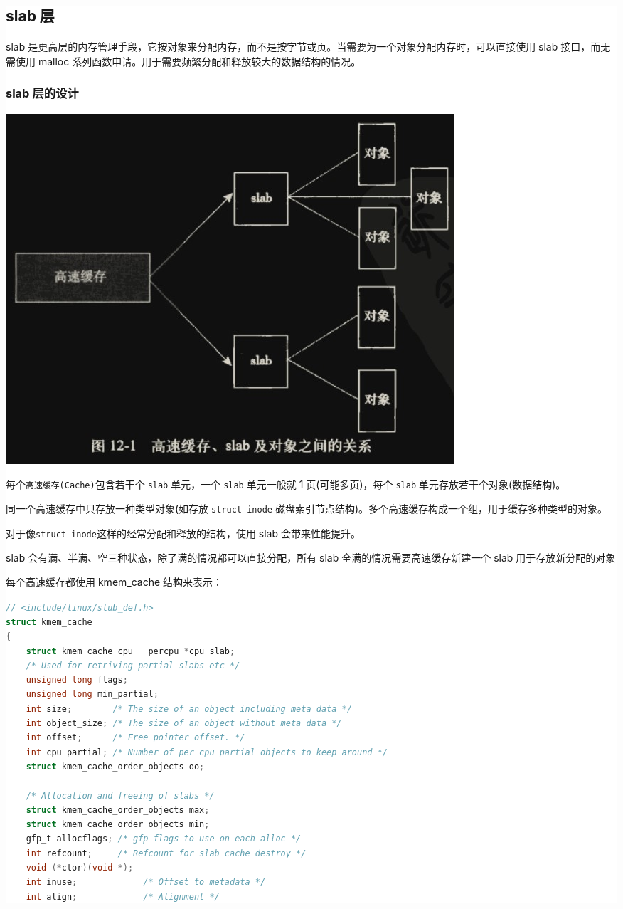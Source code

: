 ## slab 层

slab 是更高层的内存管理手段，它按对象来分配内存，而不是按字节或页。当需要为一个对象分配内存时，可以直接使用 slab 接口，而无需使用 malloc 系列函数申请。用于需要频繁分配和释放较大的数据结构的情况。

### slab 层的设计

![f12-1](/assets/img/2023-02-20-linux-kernel-memory/f12-1.jpg)

每个`高速缓存(Cache)`包含若干个 `slab` 单元，一个 `slab` 单元一般就 1 页(可能多页)，每个 `slab` 单元存放若干个对象(数据结构)。

同一个高速缓存中只存放一种类型对象(如存放 `struct inode` 磁盘索引节点结构)。多个高速缓存构成一个组，用于缓存多种类型的对象。

对于像`struct inode`这样的经常分配和释放的结构，使用 slab 会带来性能提升。

slab 会有满、半满、空三种状态，除了满的情况都可以直接分配，所有 slab 全满的情况需要高速缓存新建一个 slab 用于存放新分配的对象

每个高速缓存都使用 kmem_cache 结构来表示：

```c
// <include/linux/slub_def.h>
struct kmem_cache
{
    struct kmem_cache_cpu __percpu *cpu_slab;
    /* Used for retriving partial slabs etc */
    unsigned long flags;
    unsigned long min_partial;
    int size;        /* The size of an object including meta data */
    int object_size; /* The size of an object without meta data */
    int offset;      /* Free pointer offset. */
    int cpu_partial; /* Number of per cpu partial objects to keep around */
    struct kmem_cache_order_objects oo;

    /* Allocation and freeing of slabs */
    struct kmem_cache_order_objects max;
    struct kmem_cache_order_objects min;
    gfp_t allocflags; /* gfp flags to use on each alloc */
    int refcount;     /* Refcount for slab cache destroy */
    void (*ctor)(void *);
    int inuse;             /* Offset to metadata */
    int align;             /* Alignment */
```